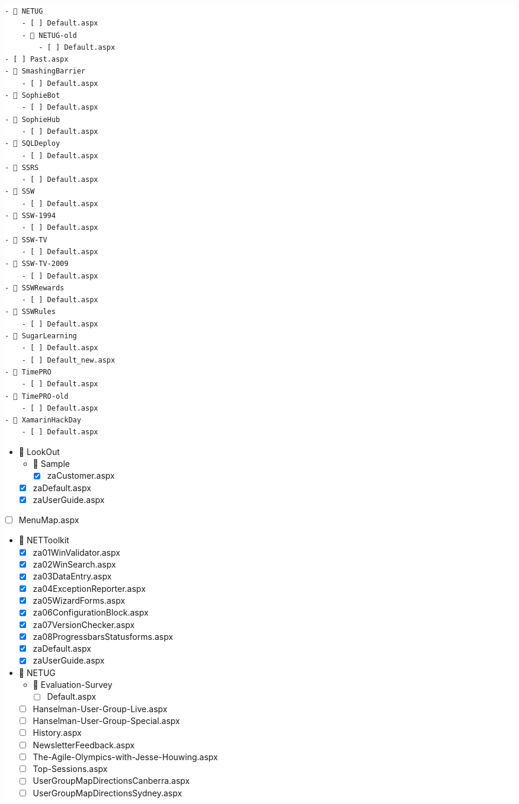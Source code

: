     - 📁 NETUG
        - [ ] Default.aspx
        - 📁 NETUG-old
            - [ ] Default.aspx
    - [ ] Past.aspx
    - 📁 SmashingBarrier
        - [ ] Default.aspx
    - 📁 SophieBot
        - [ ] Default.aspx
    - 📁 SophieHub
        - [ ] Default.aspx
    - 📁 SQLDeploy
        - [ ] Default.aspx
    - 📁 SSRS
        - [ ] Default.aspx
    - 📁 SSW
        - [ ] Default.aspx
    - 📁 SSW-1994
        - [ ] Default.aspx
    - 📁 SSW-TV
        - [ ] Default.aspx
    - 📁 SSW-TV-2009
        - [ ] Default.aspx
    - 📁 SSWRewards
        - [ ] Default.aspx
    - 📁 SSWRules
        - [ ] Default.aspx
    - 📁 SugarLearning
        - [ ] Default.aspx
        - [ ] Default_new.aspx
    - 📁 TimePRO
        - [ ] Default.aspx
    - 📁 TimePRO-old
        - [ ] Default.aspx
    - 📁 XamarinHackDay
        - [ ] Default.aspx
- 📁 LookOut
    - 📁 Sample
        - [x] zaCustomer.aspx
    - [x] zaDefault.aspx
    - [x] zaUserGuide.aspx
- [ ] MenuMap.aspx
- 📁 NETToolkit
    - [x] za01WinValidator.aspx
    - [x] za02WinSearch.aspx
    - [x] za03DataEntry.aspx
    - [x] za04ExceptionReporter.aspx
    - [x] za05WizardForms.aspx
    - [x] za06ConfigurationBlock.aspx
    - [x] za07VersionChecker.aspx
    - [x] za08ProgressbarsStatusforms.aspx
    - [x] zaDefault.aspx
    - [x] zaUserGuide.aspx
- 📁 NETUG
    - 📁 Evaluation-Survey
        - [ ] Default.aspx
    - [ ] Hanselman-User-Group-Live.aspx
    - [ ] Hanselman-User-Group-Special.aspx
    - [ ] History.aspx
    - [ ] NewsletterFeedback.aspx
    - [ ] The-Agile-Olympics-with-Jesse-Houwing.aspx
    - [ ] Top-Sessions.aspx
    - [ ] UserGroupMapDirectionsCanberra.aspx
    - [ ] UserGroupMapDirectionsSydney.aspx